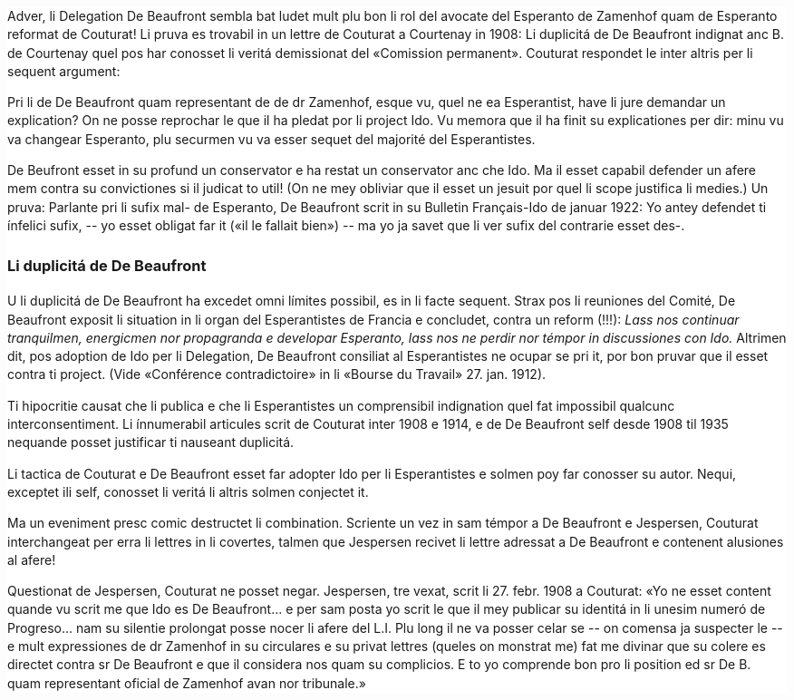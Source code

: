 

Adver, li Delegation De Beaufront sembla bat ludet mult plu bon li rol
del avocate del Esperanto de Zamenhof quam de Esperanto reformat de
Couturat! Li pruva es trovabil in un lettre de Couturat a Courtenay in
1908: Li duplicitá de De Beaufront indignat anc B. de Courtenay quel
pos har conosset li veritá demissionat del «Comission permanent».
Couturat respondet le inter altris per li sequent argument:

Pri li de De Beaufront quam representant de de dr Zamenhof, esque vu,
quel ne ea Esperantist, have li jure demandar un explication? On ne
posse reprochar le que il ha pledat por li project Ido. Vu memora que il
ha finit su explicationes per dir: minu vu va changear Esperanto, plu
securmen vu va esser sequet del majorité del Esperantistes.

De Beufront esset in su profund un conservator e ha restat un
conservator anc che Ido. Ma il esset capabil defender un afere mem
contra su convictiones si il judicat to util! (On ne mey obliviar que il
esset un jesuit por quel li scope justifica li medies.) Un pruva:
Parlante pri li sufix mal- de Esperanto, De Beaufront scrit in su
Bulletin  Français-Ido de januar 1922: Yo antey defendet ti ínfelici
sufix, -- yo esset obligat far it («il le fallait bien») --  ma yo
ja savet que li ver sufix del contrarie esset des-.


### Li duplicitá de De Beaufront

U li duplicitá de De Beaufront ha
excedet omni límites possibil, es in li facte sequent. Strax pos li
reuniones del Comité,  De Beaufront exposit li situation in li organ del
Esperantistes de Francia e concludet, contra un reform (!!!): _Lass
nos continuar tranquilmen, energicmen nor propagranda e  developar
Esperanto, lass nos ne perdir nor témpor in discussiones con Ido._
Altrimen dit, pos adoption de Ido per li Delegation, De Beaufront
consiliat al Esperantistes ne ocupar se pri it, por bon pruvar que il
esset contra ti project. (Vide «Conférence contradictoire» in li
«Bourse du Travail» 27. jan. 1912).

Ti hipocritie causat che li publica e che li Esperantistes un
comprensibil indignation quel fat impossibil qualcunc interconsentiment.
Li ínnumerabil articules scrit de Couturat inter 1908 e 1914, e de De
Beaufront self desde 1908 til 1935 nequande posset justificar ti
nauseant duplicitá.

Li tactica de Couturat e De Beaufront esset far adopter Ido per li
Esperantistes e solmen poy far conosser su autor. Nequi, exceptet ili
self, conosset li veritá li altris solmen conjectet it.

Ma un eveniment presc comic destructet li combination. Scriente un vez
in sam témpor a De Beaufront e Jespersen, Couturat interchangeat per
erra li lettres in li covertes, talmen que Jespersen recivet li lettre
adressat a De Beaufront e contenent alusiones al afere!

Questionat de Jespersen, Couturat ne posset negar. Jespersen, tre vexat,
scrit li 27. febr. 1908 a Couturat: «Yo ne esset content quande vu
scrit me que Ido es De Beaufront... e per sam posta yo scrit le que il
mey publicar su identitá in li unesim numeró de Progreso... nam su
silentie prolongat posse nocer li afere del L.I. Plu long il ne va
posser celar se -- on comensa ja suspecter le -- e mult expressiones de dr
Zamenhof in su circulares e su privat lettres (queles on monstrat me)
fat me divinar que su colere es directet contra sr De Beaufront e que il
considera nos quam su complicios. E to yo comprende bon pro li position
ed sr De B. quam representant oficial de Zamenhof avan nor tribunale.»
